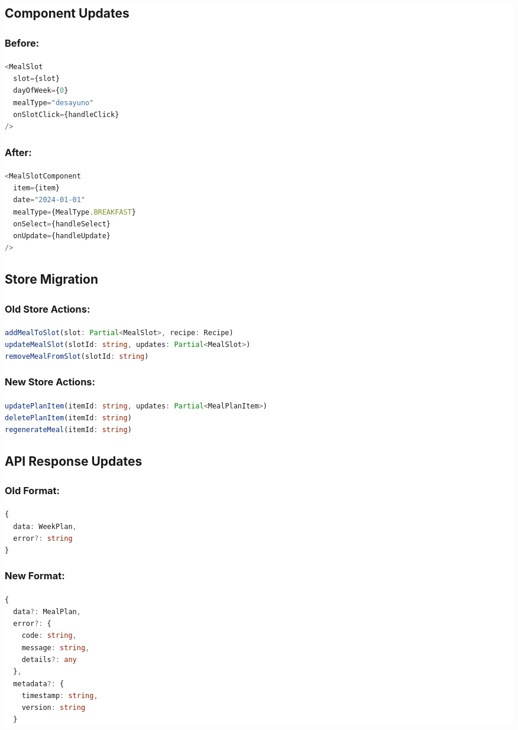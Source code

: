 ## Component Updates

### Before:
```typescript
<MealSlot
  slot={slot}
  dayOfWeek={0}
  mealType="desayuno"
  onSlotClick={handleClick}
/>
```

### After:
```typescript
<MealSlotComponent
  item={item}
  date="2024-01-01"
  mealType={MealType.BREAKFAST}
  onSelect={handleSelect}
  onUpdate={handleUpdate}
/>
```

## Store Migration

### Old Store Actions:
```typescript
addMealToSlot(slot: Partial<MealSlot>, recipe: Recipe)
updateMealSlot(slotId: string, updates: Partial<MealSlot>)
removeMealFromSlot(slotId: string)
```

### New Store Actions:
```typescript
updatePlanItem(itemId: string, updates: Partial<MealPlanItem>)
deletePlanItem(itemId: string)
regenerateMeal(itemId: string)
```

## API Response Updates

### Old Format:
```typescript
{
  data: WeekPlan,
  error?: string
}
```

### New Format:
```typescript
{
  data?: MealPlan,
  error?: {
    code: string,
    message: string,
    details?: any
  },
  metadata?: {
    timestamp: string,
    version: string
  }
```